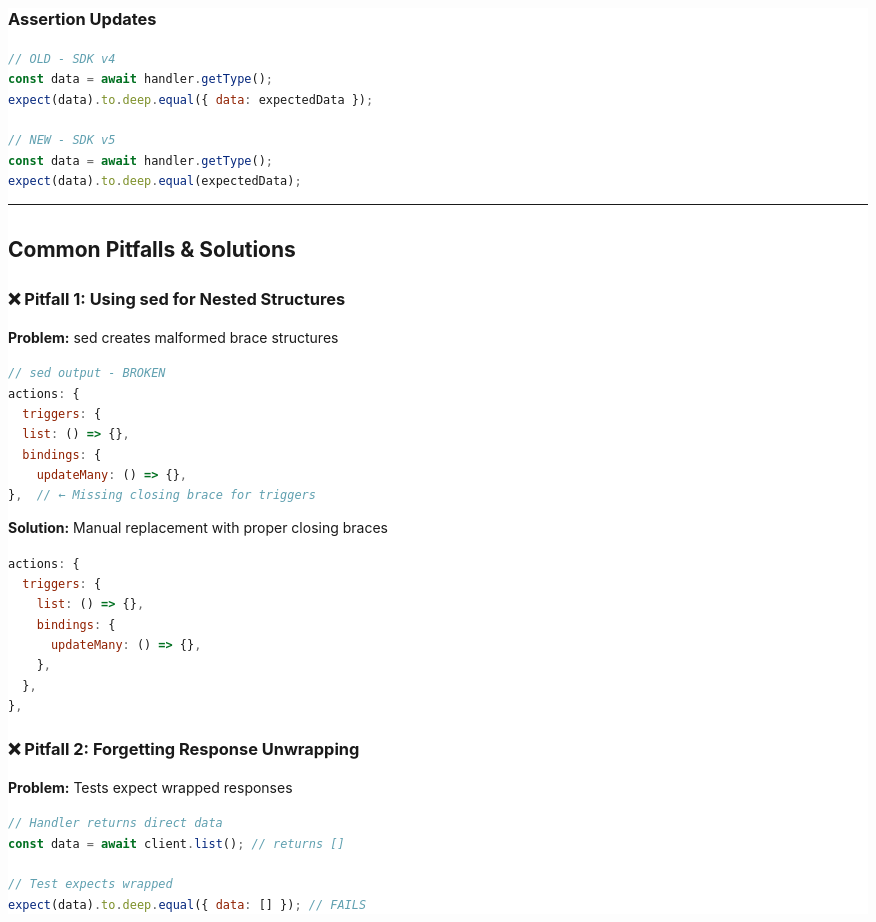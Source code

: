 ### Assertion Updates

```javascript
// OLD - SDK v4
const data = await handler.getType();
expect(data).to.deep.equal({ data: expectedData });

// NEW - SDK v5
const data = await handler.getType();
expect(data).to.deep.equal(expectedData);
```

---

## Common Pitfalls & Solutions

### ❌ Pitfall 1: Using sed for Nested Structures

**Problem:** sed creates malformed brace structures

```javascript
// sed output - BROKEN
actions: {
  triggers: {
  list: () => {},
  bindings: {
    updateMany: () => {},
},  // ← Missing closing brace for triggers
```

**Solution:** Manual replacement with proper closing braces

```javascript
actions: {
  triggers: {
    list: () => {},
    bindings: {
      updateMany: () => {},
    },
  },
},
```

### ❌ Pitfall 2: Forgetting Response Unwrapping

**Problem:** Tests expect wrapped responses

```javascript
// Handler returns direct data
const data = await client.list(); // returns []

// Test expects wrapped
expect(data).to.deep.equal({ data: [] }); // FAILS
```
